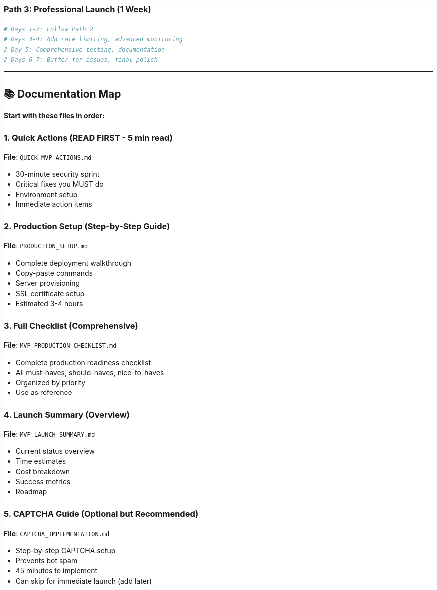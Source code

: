### Path 3: Professional Launch (1 Week)

```bash
# Days 1-2: Follow Path 2
# Days 3-4: Add rate limiting, advanced monitoring
# Day 5: Comprehensive testing, documentation
# Days 6-7: Buffer for issues, final polish
```

---

## 📚 Documentation Map

**Start with these files in order:**

### 1. Quick Actions (READ FIRST - 5 min read)
**File**: `QUICK_MVP_ACTIONS.md`
- 30-minute security sprint
- Critical fixes you MUST do
- Environment setup
- Immediate action items

### 2. Production Setup (Step-by-Step Guide)
**File**: `PRODUCTION_SETUP.md`
- Complete deployment walkthrough
- Copy-paste commands
- Server provisioning
- SSL certificate setup
- Estimated 3-4 hours

### 3. Full Checklist (Comprehensive)
**File**: `MVP_PRODUCTION_CHECKLIST.md`
- Complete production readiness checklist
- All must-haves, should-haves, nice-to-haves
- Organized by priority
- Use as reference

### 4. Launch Summary (Overview)
**File**: `MVP_LAUNCH_SUMMARY.md`
- Current status overview
- Time estimates
- Cost breakdown
- Success metrics
- Roadmap

### 5. CAPTCHA Guide (Optional but Recommended)
**File**: `CAPTCHA_IMPLEMENTATION.md`
- Step-by-step CAPTCHA setup
- Prevents bot spam
- 45 minutes to implement
- Can skip for immediate launch (add later)
